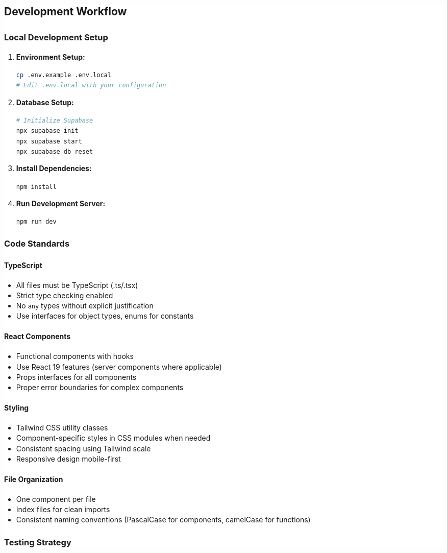 ## Development Workflow

### Local Development Setup

1. **Environment Setup:**
   ```bash
   cp .env.example .env.local
   # Edit .env.local with your configuration
   ```

2. **Database Setup:**
   ```bash
   # Initialize Supabase
   npx supabase init
   npx supabase start
   npx supabase db reset
   ```

3. **Install Dependencies:**
   ```bash
   npm install
   ```

4. **Run Development Server:**
   ```bash
   npm run dev
   ```

### Code Standards

#### TypeScript
- All files must be TypeScript (.ts/.tsx)
- Strict type checking enabled
- No `any` types without explicit justification
- Use interfaces for object types, enums for constants

#### React Components
- Functional components with hooks
- Use React 19 features (server components where applicable)
- Props interfaces for all components
- Proper error boundaries for complex components

#### Styling
- Tailwind CSS utility classes
- Component-specific styles in CSS modules when needed
- Consistent spacing using Tailwind scale
- Responsive design mobile-first

#### File Organization
- One component per file
- Index files for clean imports
- Consistent naming conventions (PascalCase for components, camelCase for functions)

### Testing Strategy
